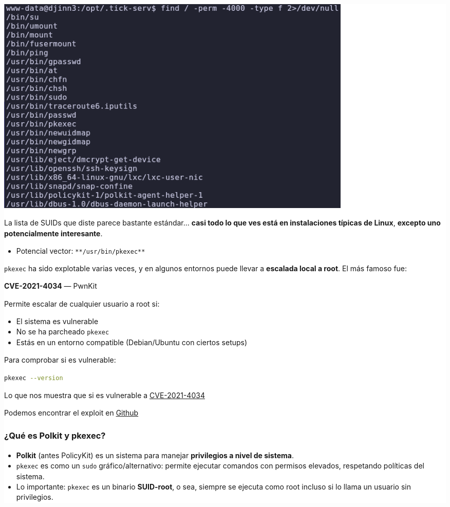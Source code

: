 ![alt text](/assets/img/writeups/vulnhub/djinn3/image-19.png)

La lista de SUIDs que diste parece bastante estándar… **casi todo lo que ves está en instalaciones típicas de Linux**, **excepto uno potencialmente interesante**.

- Potencial vector: `**/usr/bin/pkexec**`

`pkexec` ha sido explotable varias veces, y en algunos entornos puede llevar a **escalada local a root**. El más famoso fue:

**CVE-2021-4034** — PwnKit

Permite escalar de cualquier usuario a root si:
- El sistema es vulnerable
- No se ha parcheado `pkexec`
- Estás en un entorno compatible (Debian/Ubuntu con ciertos setups)

Para comprobar si es vulnerable:

```bash
pkexec --version
```

Lo que nos muestra que si es vulnerable a [CVE-2021-4034](https://nvd.nist.gov/vuln/detail/cve-2021-4034)

Podemos encontrar el exploit en [Github](https://github.com/ly4k/PwnKit)

### **¿Qué es Polkit y pkexec?**
- **Polkit** (antes PolicyKit) es un sistema para manejar **privilegios a nivel de sistema**.
- `pkexec` es como un `sudo` gráfico/alternativo: permite ejecutar comandos con permisos elevados, respetando políticas del sistema.
- Lo importante: `pkexec` es un binario **SUID-root**, o sea, siempre se ejecuta como root incluso si lo llama un usuario sin privilegios.
